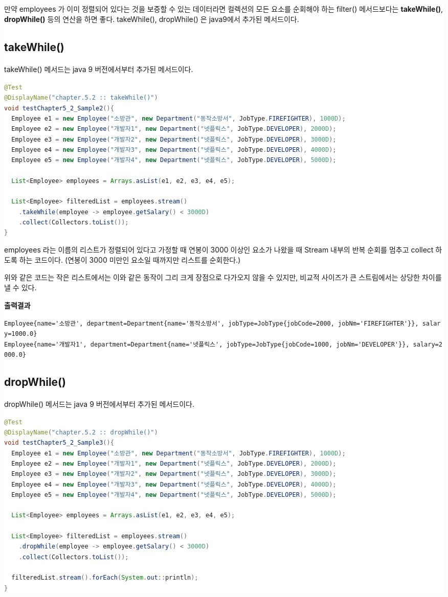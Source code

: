 만약 employees 가 이미 정렬되어 있다는 것을 보증할 수 있는 데이터라면 컬렉션의 모든 요소를 순회해야 하는 filter() 메서드보다는 **takeWhile()**, **dropWhile()** 등의 연산을 하면 좋다. takeWhile(), dropWhile() 은 java9에서 추가된 메서드이다. 



## takeWhile()

takeWhile() 메서드는 java 9 버전에서부터 추가된 메서드이다.

```java
@Test
@DisplayName("chapter.5.2 :: takeWhile()")
void testChapter5_2_Sample2(){
  Employee e1 = new Employee("소방관", new Department("동작소방서", JobType.FIREFIGHTER), 1000D);
  Employee e2 = new Employee("개발자1", new Department("넷플릭스", JobType.DEVELOPER), 2000D);
  Employee e3 = new Employee("개발자2", new Department("넷플릭스", JobType.DEVELOPER), 3000D);
  Employee e4 = new Employee("개발자3", new Department("넷플릭스", JobType.DEVELOPER), 4000D);
  Employee e5 = new Employee("개발자4", new Department("넷플릭스", JobType.DEVELOPER), 5000D);

  List<Employee> employees = Arrays.asList(e1, e2, e3, e4, e5);

  List<Employee> filteredList = employees.stream()
    .takeWhile(employee -> employee.getSalary() < 3000D)
    .collect(Collectors.toList());
}
```

employees 라는 이름의 리스트가 정렬되어 있다고 가정할 때 연봉이 3000 이상인 요소가 나왔을 때 Stream 내부의 반복 순회를 멈추고 collect 하도록 하는 코드이다. (연봉이 3000 미만인 요소일 때까지만 리스트를 순회한다.)   

위와 같은 코드는 작은 리스트에서는 이와 같은 동작이 그리 크게 장점으로 다가오지 않을 수 있지만, 비교적 사이즈가 큰 스트림에서는 상당한 차이를 낼 수 있다.   

  

**출력결과**

```plain
Employee{name='소방관', department=Department{name='동작소방서', jobType=JobType{jobCode=2000, jobNm='FIREFIGHTER'}}, salary=1000.0}
Employee{name='개발자1', department=Department{name='넷플릭스', jobType=JobType{jobCode=1000, jobNm='DEVELOPER'}}, salary=2000.0}
```



## dropWhile()

dropWhile() 메서드는 java 9 버전에서부터 추가된 메서드이다.

```java
@Test
@DisplayName("chapter.5.2 :: dropWhile()")
void testChapter5_2_Sample3(){
  Employee e1 = new Employee("소방관", new Department("동작소방서", JobType.FIREFIGHTER), 1000D);
  Employee e2 = new Employee("개발자1", new Department("넷플릭스", JobType.DEVELOPER), 2000D);
  Employee e3 = new Employee("개발자2", new Department("넷플릭스", JobType.DEVELOPER), 3000D);
  Employee e4 = new Employee("개발자3", new Department("넷플릭스", JobType.DEVELOPER), 4000D);
  Employee e5 = new Employee("개발자4", new Department("넷플릭스", JobType.DEVELOPER), 5000D);

  List<Employee> employees = Arrays.asList(e1, e2, e3, e4, e5);

  List<Employee> filteredList = employees.stream()
    .dropWhile(employee -> employee.getSalary() < 3000D)
    .collect(Collectors.toList());

  filteredList.stream().forEach(System.out::println);
}
```
